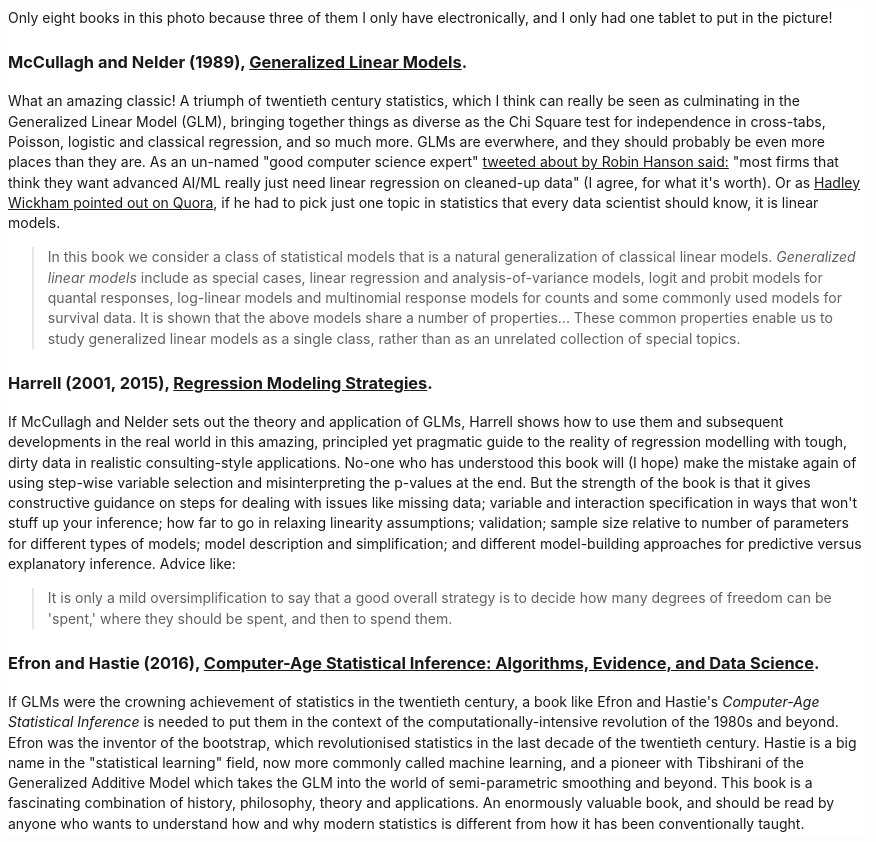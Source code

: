 Only eight books in this photo because three of them I only have electronically, and I only had one tablet to put in the picture!

### McCullagh and Nelder (1989), [Generalized Linear Models](https://www.amazon.com/Generalized-Chapman-Monographs-Statistics-Probability/dp/0412317605).  

What an amazing classic! A triumph of twentieth century statistics, which I think can really be seen as culminating in the Generalized Linear Model (GLM), bringing together things as diverse as the Chi Square test for independence in cross-tabs, Poisson, logistic and classical regression, and so much more.  GLMs are everwhere, and they should probably be even more places than they are.  As an un-named "good computer science expert" [tweeted about by Robin Hanson said:](http://ericbrown.com/you-probably-dont-need-machine-learning.htm) "most firms that think they want advanced AI/ML really just need linear regression on cleaned-up data" (I agree, for what it's worth).  Or as [Hadley Wickham pointed out on Quora](https://www.quora.com/session/Hadley-Wickham/1), if he had to pick just one topic in statistics that every data scientist should know, it is linear models.

> In this book we consider a class of statistical models that is a natural generalization of classical linear models.  *Generalized linear models* include as special cases, linear regression and analysis-of-variance models, logit and probit models for quantal responses, log-linear models and multinomial response models for counts and some commonly used models for survival data.  It is shown that the above models share a number of properties... These common properties enable us to study generalized linear models as a single class, rather than as an unrelated collection of special topics.

### Harrell (2001, 2015), [Regression Modeling Strategies](https://www.amazon.com/Regression-Modeling-Strategies-Applications-Statistics-ebook/dp/B0140XQAXI/ref=sr_1_1?s=books&ie=UTF8&qid=1484339676&sr=1-1&keywords=regression+modeling+strategies).  

If McCullagh and Nelder sets out the theory and application of GLMs, Harrell shows how to use them and subsequent developments in the real world in this amazing, principled yet pragmatic guide to the reality of regression modelling with tough, dirty data in realistic consulting-style applications.  No-one who has understood this book will (I hope) make the mistake again of using step-wise variable selection and misinterpreting the p-values at the end.  But the strength of the book is that it gives constructive guidance on steps for dealing with issues like missing data; variable and interaction specification in ways that won't stuff up your inference; how far to go in relaxing linearity assumptions; validation; sample size relative to number of parameters for different types of models; model description and simplification; and different model-building approaches for predictive versus explanatory inference.  Advice like:

> It is only a mild oversimplification to say that a good overall strategy is to decide how many degrees of freedom can be 'spent,' where they should be spent, and then to spend them.

### Efron and Hastie (2016), [Computer-Age Statistical Inference: Algorithms, Evidence, and Data Science](https://www.amazon.com/Computer-Age-Statistical-Inference-Mathematical-ebook/dp/B01L27MR64/ref=sr_1_1?s=books&ie=UTF8&qid=1484338347&sr=1-1&keywords=computer+age+statistical+inference).

If GLMs were the crowning achievement of statistics in the twentieth century, a book like Efron and Hastie's *Computer-Age Statistical Inference* is needed to put them in the context of the computationally-intensive revolution of the 1980s and beyond.  Efron was the inventor of the bootstrap, which revolutionised statistics in the last decade of the twentieth century.  Hastie is a big name in the "statistical learning" field, now more commonly called machine learning, and a pioneer with Tibshirani of the Generalized Additive Model which takes the GLM into the world of semi-parametric smoothing and beyond.  This book is a fascinating combination of history, philosophy, theory and applications.  An enormously valuable book, and should be read by anyone who wants to understand how and why modern statistics is different from how it has been conventionally taught.
